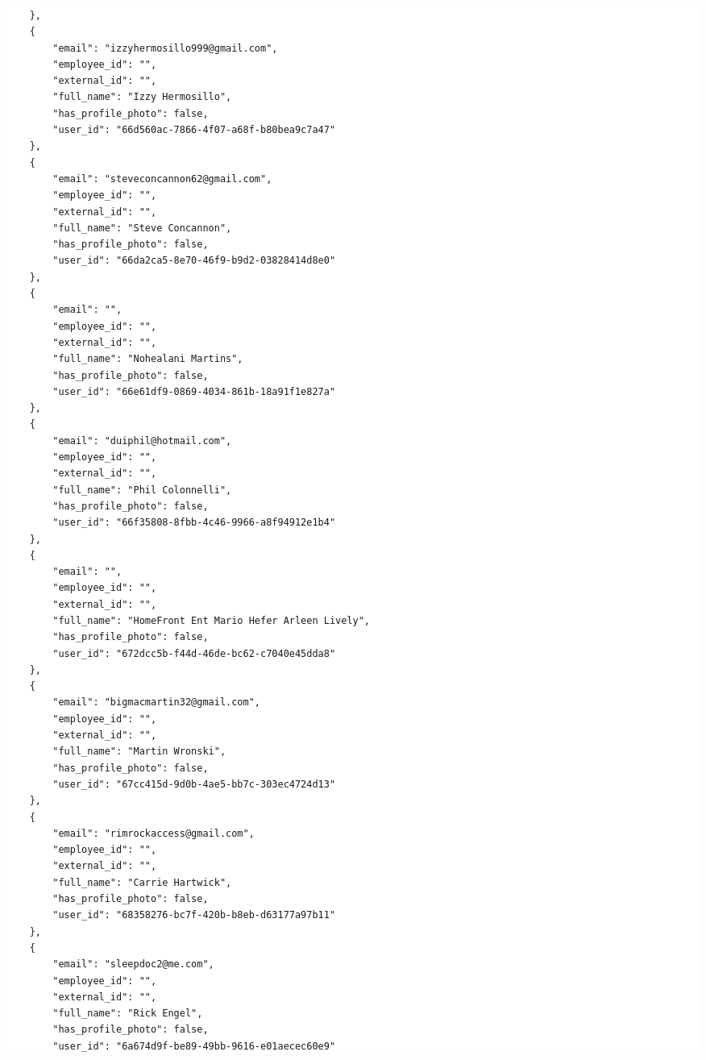         },
        {
            "email": "izzyhermosillo999@gmail.com",
            "employee_id": "",
            "external_id": "",
            "full_name": "Izzy Hermosillo",
            "has_profile_photo": false,
            "user_id": "66d560ac-7866-4f07-a68f-b80bea9c7a47"
        },
        {
            "email": "steveconcannon62@gmail.com",
            "employee_id": "",
            "external_id": "",
            "full_name": "Steve Concannon",
            "has_profile_photo": false,
            "user_id": "66da2ca5-8e70-46f9-b9d2-03828414d8e0"
        },
        {
            "email": "",
            "employee_id": "",
            "external_id": "",
            "full_name": "Nohealani Martins",
            "has_profile_photo": false,
            "user_id": "66e61df9-0869-4034-861b-18a91f1e827a"
        },
        {
            "email": "duiphil@hotmail.com",
            "employee_id": "",
            "external_id": "",
            "full_name": "Phil Colonnelli",
            "has_profile_photo": false,
            "user_id": "66f35808-8fbb-4c46-9966-a8f94912e1b4"
        },
        {
            "email": "",
            "employee_id": "",
            "external_id": "",
            "full_name": "HomeFront Ent Mario Hefer Arleen Lively",
            "has_profile_photo": false,
            "user_id": "672dcc5b-f44d-46de-bc62-c7040e45dda8"
        },
        {
            "email": "bigmacmartin32@gmail.com",
            "employee_id": "",
            "external_id": "",
            "full_name": "Martin Wronski",
            "has_profile_photo": false,
            "user_id": "67cc415d-9d0b-4ae5-bb7c-303ec4724d13"
        },
        {
            "email": "rimrockaccess@gmail.com",
            "employee_id": "",
            "external_id": "",
            "full_name": "Carrie Hartwick",
            "has_profile_photo": false,
            "user_id": "68358276-bc7f-420b-b8eb-d63177a97b11"
        },
        {
            "email": "sleepdoc2@me.com",
            "employee_id": "",
            "external_id": "",
            "full_name": "Rick Engel",
            "has_profile_photo": false,
            "user_id": "6a674d9f-be89-49bb-9616-e01aecec60e9"